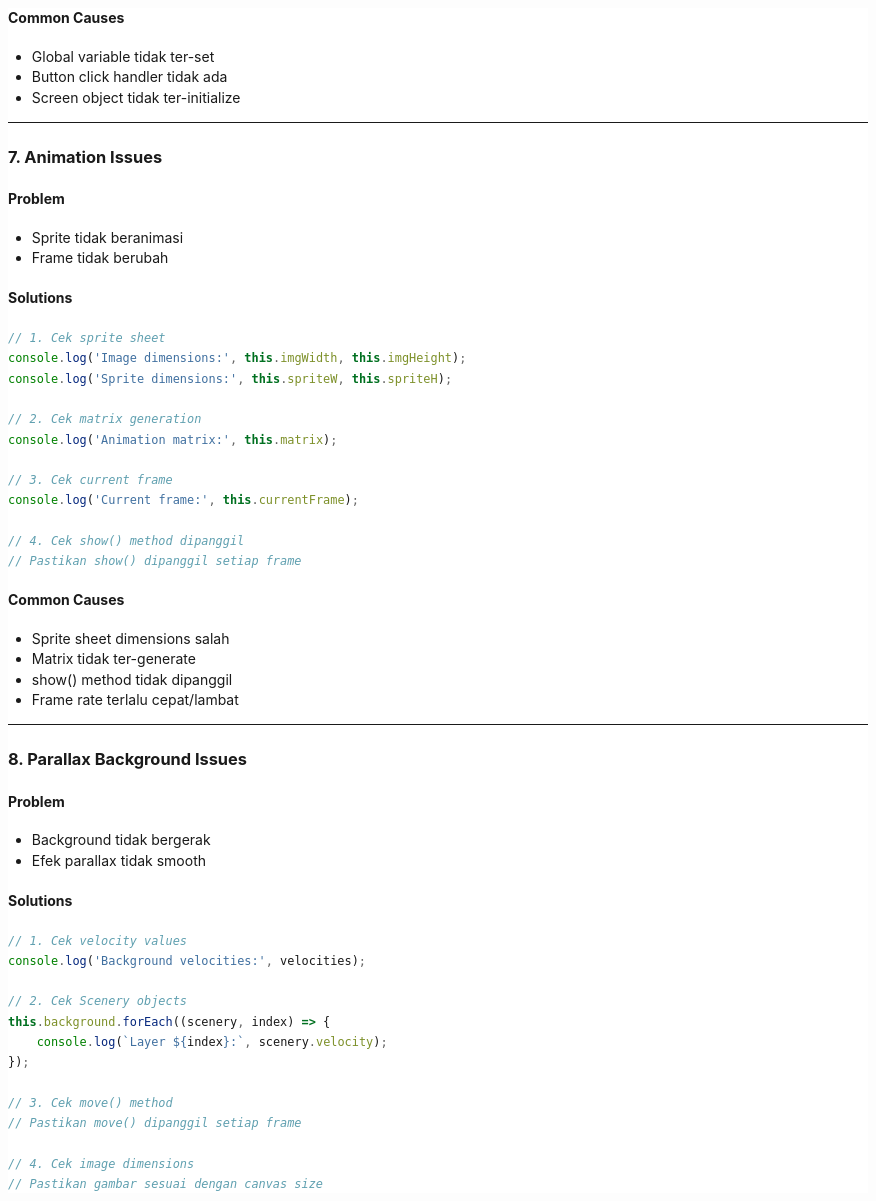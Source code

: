 #### Common Causes
- Global variable tidak ter-set
- Button click handler tidak ada
- Screen object tidak ter-initialize

---

### 7. Animation Issues

#### Problem
- Sprite tidak beranimasi
- Frame tidak berubah

#### Solutions
```javascript
// 1. Cek sprite sheet
console.log('Image dimensions:', this.imgWidth, this.imgHeight);
console.log('Sprite dimensions:', this.spriteW, this.spriteH);

// 2. Cek matrix generation
console.log('Animation matrix:', this.matrix);

// 3. Cek current frame
console.log('Current frame:', this.currentFrame);

// 4. Cek show() method dipanggil
// Pastikan show() dipanggil setiap frame
```

#### Common Causes
- Sprite sheet dimensions salah
- Matrix tidak ter-generate
- show() method tidak dipanggil
- Frame rate terlalu cepat/lambat

---

### 8. Parallax Background Issues

#### Problem
- Background tidak bergerak
- Efek parallax tidak smooth

#### Solutions
```javascript
// 1. Cek velocity values
console.log('Background velocities:', velocities);

// 2. Cek Scenery objects
this.background.forEach((scenery, index) => {
    console.log(`Layer ${index}:`, scenery.velocity);
});

// 3. Cek move() method
// Pastikan move() dipanggil setiap frame

// 4. Cek image dimensions
// Pastikan gambar sesuai dengan canvas size
```
